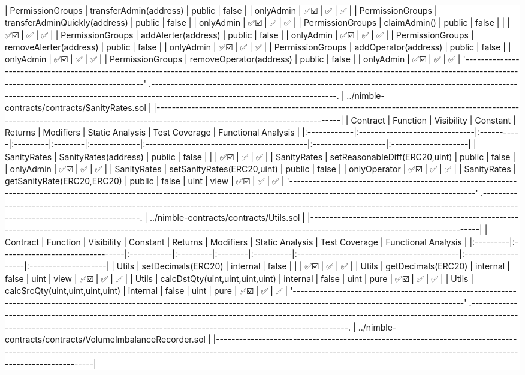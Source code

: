 | PermissionGroups | transferAdmin(address)        | public     | false    |         | onlyAdmin | :white_check_mark::ballot_box_with_check: | :white_check_mark: | :white_check_mark:  |
| PermissionGroups | transferAdminQuickly(address) | public     | false    |         | onlyAdmin | :white_check_mark::ballot_box_with_check: | :white_check_mark: | :white_check_mark:  |
| PermissionGroups | claimAdmin()                  | public     | false    |         |           | :white_check_mark::ballot_box_with_check: | :white_check_mark: | :white_check_mark:  |
| PermissionGroups | addAlerter(address)           | public     | false    |         | onlyAdmin | :white_check_mark::ballot_box_with_check: | :white_check_mark: | :white_check_mark:  |
| PermissionGroups | removeAlerter(address)        | public     | false    |         | onlyAdmin | :white_check_mark::ballot_box_with_check: | :white_check_mark: | :white_check_mark:  |
| PermissionGroups | addOperator(address)          | public     | false    |         | onlyAdmin | :white_check_mark::ballot_box_with_check: | :white_check_mark: | :white_check_mark:  |
| PermissionGroups | removeOperator(address)       | public     | false    |         | onlyAdmin | :white_check_mark::ballot_box_with_check: | :white_check_mark: | :white_check_mark:  |
'---------------------------------------------------------------------------------------------------------------------------------------------------------------------------------------'
.-------------------------------------------------------------------------------------------------------------------------------------------------------------------------------------.
|                                                                    ../nimble-contracts/contracts/SanityRates.sol                                                                     |
|-------------------------------------------------------------------------------------------------------------------------------------------------------------------------------------|
| Contract    | Function                      | Visibility | Constant | Returns | Modifiers    | Static Analysis                           | Test Coverage      | Functional Analysis |
|:------------|:------------------------------|:-----------|:---------|:--------|:-------------|:------------------------------------------|:-------------------|:--------------------|
| SanityRates | SanityRates(address)          | public     | false    |         |              | :white_check_mark::ballot_box_with_check: | :white_check_mark: | :white_check_mark:  |
| SanityRates | setReasonableDiff(ERC20,uint) | public     | false    |         | onlyAdmin    | :white_check_mark::ballot_box_with_check: | :white_check_mark: | :white_check_mark:  |
| SanityRates | setSanityRates(ERC20,uint)    | public     | false    |         | onlyOperator | :white_check_mark::ballot_box_with_check: | :white_check_mark: | :white_check_mark:  |
| SanityRates | getSanityRate(ERC20,ERC20)    | public     | false    | uint    | view         | :white_check_mark::ballot_box_with_check: | :white_check_mark: | :white_check_mark:  |
'-------------------------------------------------------------------------------------------------------------------------------------------------------------------------------------'
.---------------------------------------------------------------------------------------------------------------------------------------------------------------------------------.
|                                                                     ../nimble-contracts/contracts/Utils.sol                                                                      |
|---------------------------------------------------------------------------------------------------------------------------------------------------------------------------------|
| Contract | Function                        | Visibility | Constant | Returns | Modifiers | Static Analysis                           | Test Coverage      | Functional Analysis |
|:---------|:--------------------------------|:-----------|:---------|:--------|:----------|:------------------------------------------|:-------------------|:--------------------|
| Utils    | setDecimals(ERC20)              | internal   | false    |         |           | :white_check_mark::ballot_box_with_check: | :white_check_mark: | :white_check_mark:  |
| Utils    | getDecimals(ERC20)              | internal   | false    | uint    | view      | :white_check_mark::ballot_box_with_check: | :white_check_mark: | :white_check_mark:  |
| Utils    | calcDstQty(uint,uint,uint,uint) | internal   | false    | uint    | pure      | :white_check_mark::ballot_box_with_check: | :white_check_mark: | :white_check_mark:  |
| Utils    | calcSrcQty(uint,uint,uint,uint) | internal   | false    | uint    | pure      | :white_check_mark::ballot_box_with_check: | :white_check_mark: | :white_check_mark:  |
'---------------------------------------------------------------------------------------------------------------------------------------------------------------------------------'
.------------------------------------------------------------------------------------------------------------------------------------------------------------------------------------------------------------------------------------------.
|                                                                                         ../nimble-contracts/contracts/VolumeImbalanceRecorder.sol                                                                                         |
|------------------------------------------------------------------------------------------------------------------------------------------------------------------------------------------------------------------------------------------|